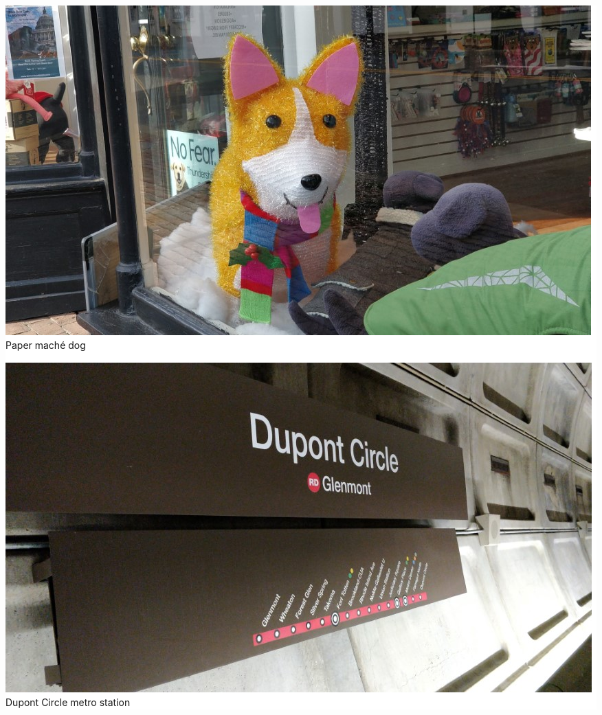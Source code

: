 ![Paper maché dog](/assets/shmoocon2019/dog.png)
Paper maché dog

![Dupont Circle metro station](/assets/shmoocon2019/dupont.png)
Dupont Circle metro station
